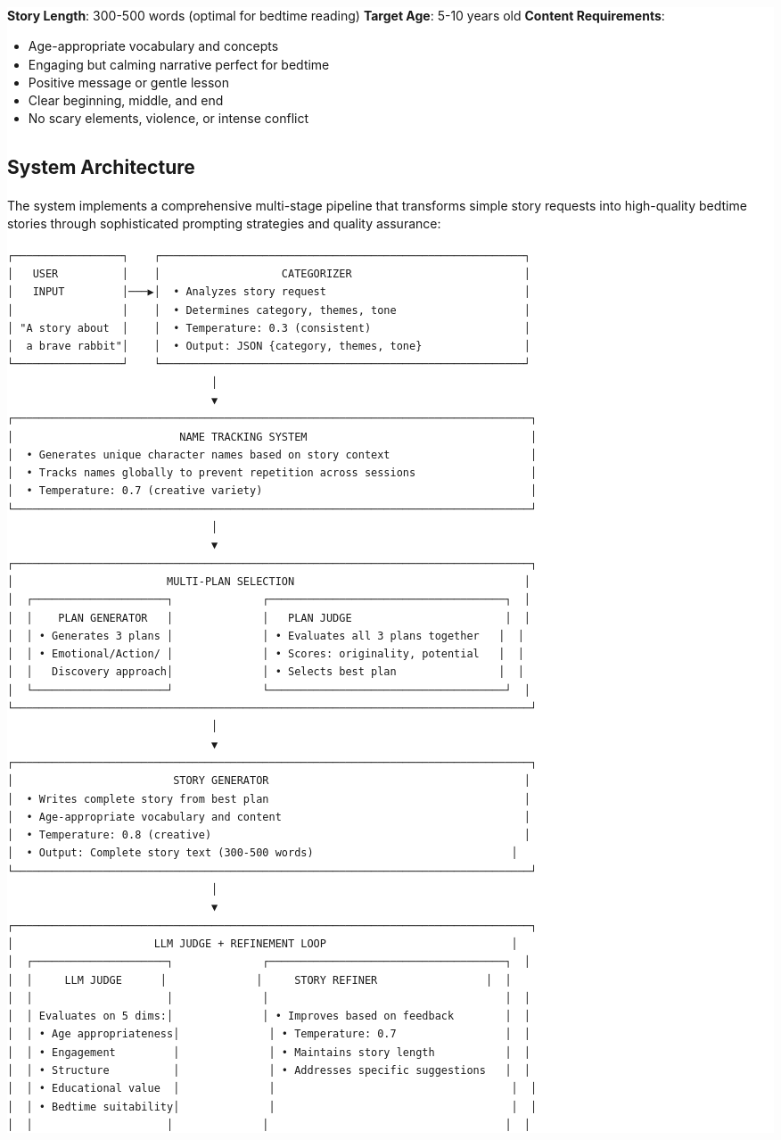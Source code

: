 **Story Length**: 300-500 words (optimal for bedtime reading)
**Target Age**: 5-10 years old
**Content Requirements**:
- Age-appropriate vocabulary and concepts
- Engaging but calming narrative perfect for bedtime
- Positive message or gentle lesson
- Clear beginning, middle, and end
- No scary elements, violence, or intense conflict

## System Architecture

The system implements a comprehensive multi-stage pipeline that transforms simple story requests into high-quality bedtime stories through sophisticated prompting strategies and quality assurance:

```
┌─────────────────┐    ┌─────────────────────────────────────────────────────────┐
│   USER          │    │                   CATEGORIZER                           │
│   INPUT         │───▶│  • Analyzes story request                               │
│                 │    │  • Determines category, themes, tone                    │
│ "A story about  │    │  • Temperature: 0.3 (consistent)                        │
│  a brave rabbit"│    │  • Output: JSON {category, themes, tone}                │
└─────────────────┘    └─────────────────────────────────────────────────────────┘
                                │
                                ▼
┌─────────────────────────────────────────────────────────────────────────────────┐
│                          NAME TRACKING SYSTEM                                   │
│  • Generates unique character names based on story context                      │
│  • Tracks names globally to prevent repetition across sessions                  │
│  • Temperature: 0.7 (creative variety)                                          │
└─────────────────────────────────────────────────────────────────────────────────┘
                                │
                                ▼
┌─────────────────────────────────────────────────────────────────────────────────┐
│                        MULTI-PLAN SELECTION                                    │
│  ┌─────────────────────┐              ┌─────────────────────────────────────┐  │
│  │    PLAN GENERATOR   │              │   PLAN JUDGE                        │  │
│  │ • Generates 3 plans │              │ • Evaluates all 3 plans together   │  │
│  │ • Emotional/Action/ │              │ • Scores: originality, potential   │  │
│  │   Discovery approach│              │ • Selects best plan                │  │
│  └─────────────────────┘              └─────────────────────────────────────┘  │
└─────────────────────────────────────────────────────────────────────────────────┘
                                │
                                ▼
┌─────────────────────────────────────────────────────────────────────────────────┐
│                         STORY GENERATOR                                        │
│  • Writes complete story from best plan                                        │
│  • Age-appropriate vocabulary and content                                      │
│  • Temperature: 0.8 (creative)                                                 │
│  • Output: Complete story text (300-500 words)                               │
└─────────────────────────────────────────────────────────────────────────────────┘
                                │
                                ▼
┌─────────────────────────────────────────────────────────────────────────────────┐
│                      LLM JUDGE + REFINEMENT LOOP                             │
│  ┌─────────────────────┐              ┌─────────────────────────────────────┐  │
│  │     LLM JUDGE      │              │     STORY REFINER                 │  │
│  │                     │              │                                     │  │
│  │ Evaluates on 5 dims:│              │ • Improves based on feedback        │  │
│  │ • Age appropriateness│              │ • Temperature: 0.7                 │  │
│  │ • Engagement         │              │ • Maintains story length           │  │
│  │ • Structure          │              │ • Addresses specific suggestions   │  │
│  │ • Educational value  │              │                                     │  │
│  │ • Bedtime suitability│              │                                     │  │
│  │                     │              │                                     │  │
```